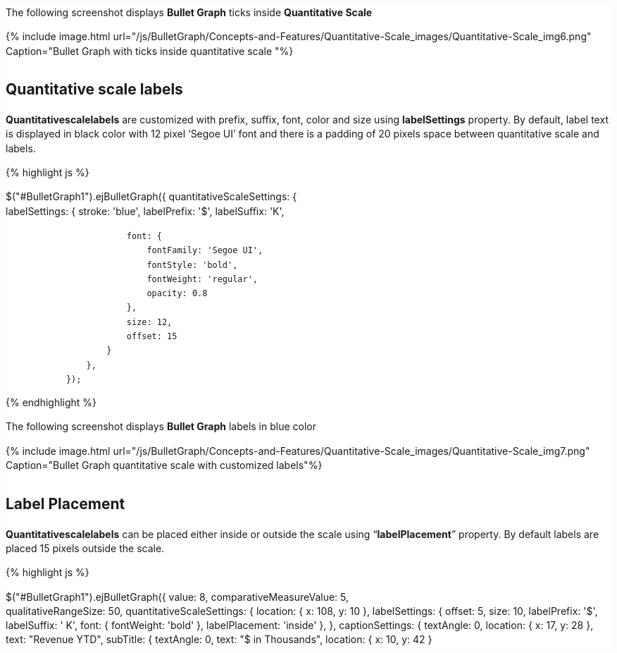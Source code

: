 

The following screenshot displays **Bullet Graph** ticks inside **Quantitative Scale**

{% include image.html url="/js/BulletGraph/Concepts-and-Features/Quantitative-Scale_images/Quantitative-Scale_img6.png" Caption="Bullet Graph with ticks inside quantitative scale "%}

## Quantitative scale labels

**Quantitative****scale****labels** are customized with prefix, suffix, font, color and size using **labelSettings** property. By default, label text is displayed in black color with 12 pixel ‘Segoe UI’ font and there is a padding of 20 pixels space between quantitative scale and labels.

{% highlight js %}



$("#BulletGraph1").ejBulletGraph({
                    quantitativeScaleSettings: {                      
                        labelSettings: {
                            stroke: 'blue',
                            labelPrefix: '$',
                            labelSuffix: 'K',

                            font: {
                                fontFamily: 'Segoe UI',
                                fontStyle: 'bold',
                                fontWeight: 'regular',
                                opacity: 0.8
                            },
                            size: 12,
                            offset: 15
                        }
                    },
                });


{% endhighlight %}



The following screenshot displays **Bullet Graph** labels in blue color

{% include image.html url="/js/BulletGraph/Concepts-and-Features/Quantitative-Scale_images/Quantitative-Scale_img7.png" Caption="Bullet Graph quantitative scale with customized labels"%}

## Label Placement

**Quantitative****scale****labels** can be placed either inside or outside the scale using “**labelPlacement**” property. By default labels are placed 15 pixels outside the scale.

{% highlight js %}



$("#BulletGraph1").ejBulletGraph({
                value: 8,
                comparativeMeasureValue: 5,                                
                qualitativeRangeSize: 50,
                quantitativeScaleSettings: {
                    location: { x: 108, y: 10 },
                    labelSettings: {
                        offset: 5, size: 10, labelPrefix: '$', labelSuffix:            ' K', font: { fontWeight: 'bold' },
                        labelPlacement: 'inside'
                    },
                },
                captionSettings: {
                    textAngle: 0, location: { x: 17, y: 28 }, text: "Revenue YTD",
                    subTitle: {
                        textAngle: 0,
                        text: "$ in Thousands", location: { x: 10, y: 42 }